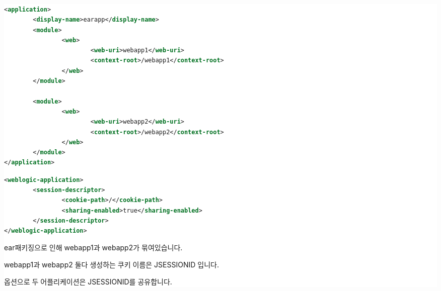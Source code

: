 
```application.xml
<application>
        <display-name>earapp</display-name>
        <module>
                <web>
                        <web-uri>webapp1</web-uri>
                        <context-root>/webapp1</context-root>
                </web>
        </module>
​
        <module>
                <web>
                        <web-uri>webapp2</web-uri>
                        <context-root>/webapp2</context-root>
                </web>
        </module>
</application>
```



```weblogic.xml
<weblogic-application>
        <session-descriptor>
                <cookie-path>/</cookie-path>
                <sharing-enabled>true</sharing-enabled>
        </session-descriptor>
</weblogic-application>
```



ear패키징으로 인해 webapp1과 webapp2가 묶여있습니다.

webapp1과 webapp2 둘다 생성하는 쿠키 이름은 JSESSIONID 입니다.

<sharing-enabled> 옵션으로 두 어플리케이션은 JSESSIONID를 공유합니다.
